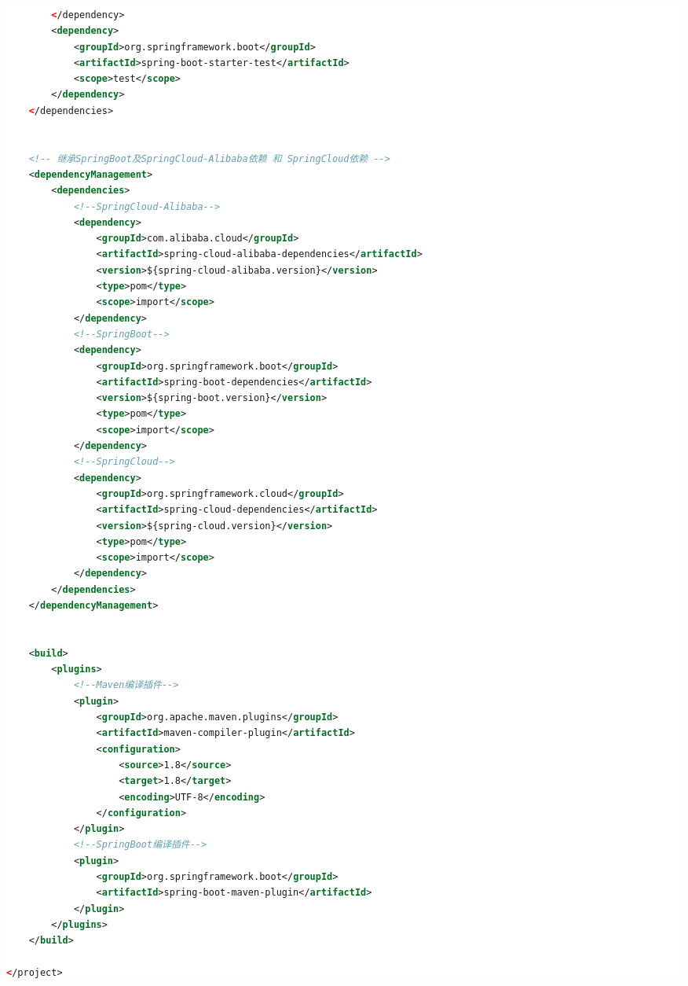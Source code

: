 ```xml
        </dependency>
        <dependency>
            <groupId>org.springframework.boot</groupId>
            <artifactId>spring-boot-starter-test</artifactId>
            <scope>test</scope>
        </dependency>
    </dependencies>


    <!-- 继承SpringBoot及SpringCloud-Alibaba依赖 和 SpringCloud依赖 -->
    <dependencyManagement>
        <dependencies>
            <!--SpringCloud-Alibaba-->
            <dependency>
                <groupId>com.alibaba.cloud</groupId>
                <artifactId>spring-cloud-alibaba-dependencies</artifactId>
                <version>${spring-cloud-alibaba.version}</version>
                <type>pom</type>
                <scope>import</scope>
            </dependency>
            <!--SpringBoot-->
            <dependency>
                <groupId>org.springframework.boot</groupId>
                <artifactId>spring-boot-dependencies</artifactId>
                <version>${spring-boot.version}</version>
                <type>pom</type>
                <scope>import</scope>
            </dependency>
            <!--SpringCloud-->
            <dependency>
                <groupId>org.springframework.cloud</groupId>
                <artifactId>spring-cloud-dependencies</artifactId>
                <version>${spring-cloud.version}</version>
                <type>pom</type>
                <scope>import</scope>
            </dependency>
        </dependencies>
    </dependencyManagement>


    <build>
        <plugins>
            <!--Maven编译插件-->
            <plugin>
                <groupId>org.apache.maven.plugins</groupId>
                <artifactId>maven-compiler-plugin</artifactId>
                <configuration>
                    <source>1.8</source>
                    <target>1.8</target>
                    <encoding>UTF-8</encoding>
                </configuration>
            </plugin>
            <!--SpringBoot编译插件-->
            <plugin>
                <groupId>org.springframework.boot</groupId>
                <artifactId>spring-boot-maven-plugin</artifactId>
            </plugin>
        </plugins>
    </build>

</project>
```

